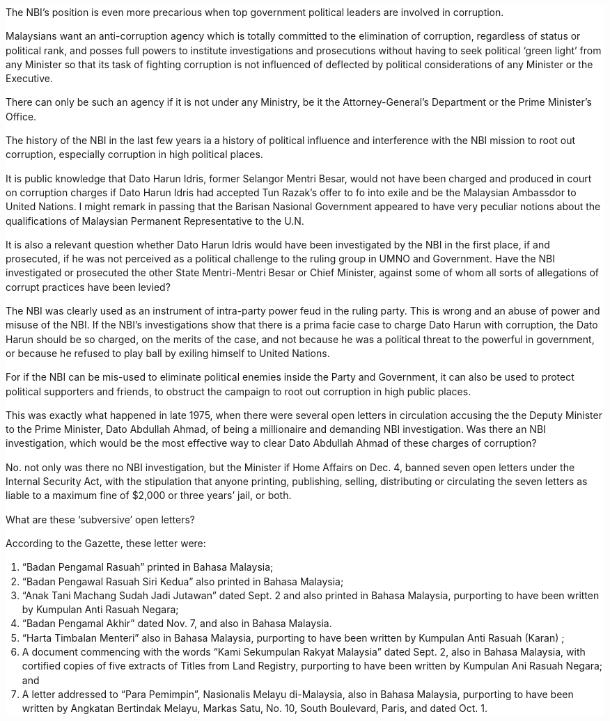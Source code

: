 The NBI’s position is even more precarious when top government political leaders are involved in corruption.

Malaysians want an anti-corruption agency which is totally committed to the elimination of corruption, regardless of status or political rank, and posses full powers to institute investigations and prosecutions without having to seek political ‘green light’ from any Minister so that its task of fighting corruption is not influenced of deflected by political considerations of any Minister or the Executive.

There can only be such an agency if it is not under any Ministry, be it the Attorney-General’s Department or the Prime Minister’s Office.

The history of the NBI in the last few years ia a history of political influence and interference with the NBI mission to root out corruption, especially corruption in high political places.

It is public knowledge that Dato Harun Idris, former Selangor Mentri Besar, would not have been charged and produced in court on corruption charges if Dato Harun Idris had accepted Tun Razak’s offer to fo into exile and be the Malaysian Ambassdor to United Nations. I might remark in passing that the Barisan Nasional Government appeared to have very peculiar notions about the qualifications of Malaysian Permanent Representative to the U.N.

It is also a relevant question whether Dato Harun Idris would have been investigated by the NBI in the first place, if and prosecuted, if he was not perceived as a political challenge to the ruling group in UMNO and Government. Have the NBI investigated or prosecuted the other State Mentri-Mentri Besar or Chief Minister, against some of whom all sorts of allegations of corrupt practices have been levied?

The NBI was clearly used as an instrument of intra-party power feud in the ruling party. This is wrong and an abuse of power and misuse of the NBI. If the NBI’s investigations show that there is a prima facie case to charge Dato Harun with corruption, the Dato Harun should be so charged, on the merits of the case, and not because he was a political threat to the powerful in government, or because he refused to play ball by exiling himself to United Nations.

For if the NBI can be mis-used to eliminate political enemies inside the Party and Government, it can also be used to protect political supporters and friends, to obstruct the campaign to root out corruption in high public places.

This was exactly what happened in late 1975, when there were several open letters in circulation accusing the the Deputy Minister to the Prime Minister, Dato Abdullah Ahmad, of being a millionaire and demanding NBI investigation. Was there an NBI investigation, which would be the most effective way to clear Dato Abdullah Ahmad of these charges of corruption?

No. not only was there no NBI investigation, but the Minister if Home Affairs on Dec. 4, banned seven open letters under the Internal Security Act, with the stipulation that anyone printing, publishing, selling, distributing or circulating the seven letters as liable to a maximum fine of $2,000 or three years’ jail, or both.

What are these ‘subversive’ open letters?

According to the Gazette, these letter were:

1. “Badan Pengamal Rasuah” printed in Bahasa Malaysia;
2. “Badan Pengawal Rasuah Siri Kedua” also printed in Bahasa Malaysia;
3. “Anak Tani Machang Sudah Jadi Jutawan” dated Sept. 2 and also printed in Bahasa Malaysia, purporting to have been written by Kumpulan Anti Rasuah Negara;
4. “Badan Pengamal Akhir” dated Nov. 7, and also in Bahasa Malaysia.
5. “Harta Timbalan Menteri” also in Bahasa Malaysia, purporting to have been written by Kumpulan Anti Rasuah (Karan) ;
6. A document commencing with the words “Kami Sekumpulan Rakyat Malaysia” dated Sept. 2, also in Bahasa Malaysia, with cortified copies of five extracts of Titles from Land Registry, purporting to have been written by Kumpulan Ani Rasuah Negara; and
7. A letter addressed to “Para Pemimpin”, Nasionalis Melayu di-Malaysia, also in Bahasa Malaysia, purporting to have been written by Angkatan Bertindak Melayu, Markas Satu, No. 10, South Boulevard, Paris, and dated Oct. 1.
